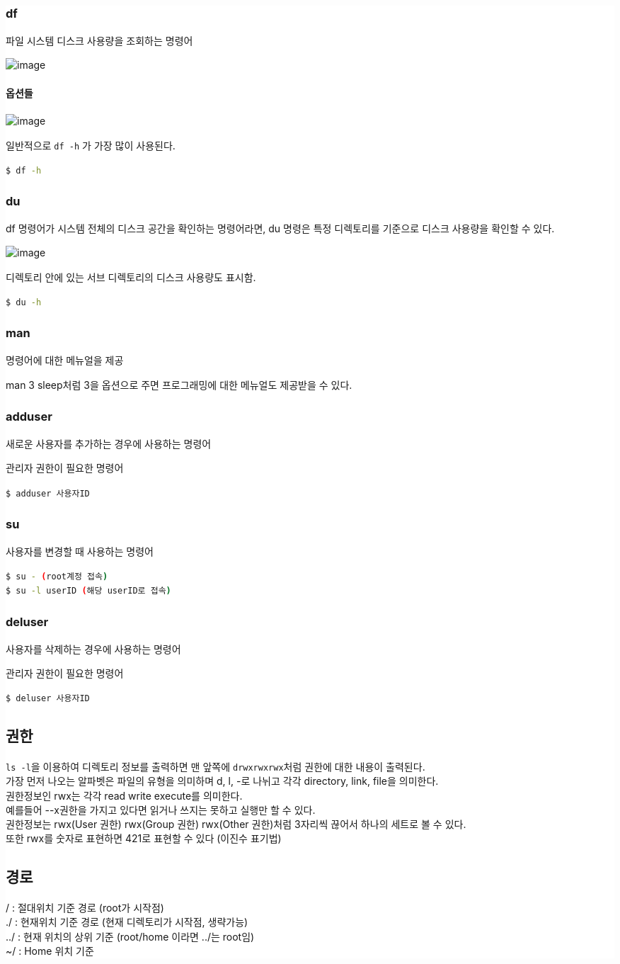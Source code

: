 ### df
파일 시스템 디스크 사용량을 조회하는 명령어

![image](https://user-images.githubusercontent.com/58925978/187123318-93ea29b6-3144-4e74-a22a-9b37e2a5a76f.png)

#### 옵션들
![image](https://user-images.githubusercontent.com/58925978/187123331-54dcc4af-2369-43b2-a93e-a3c5956cab26.png)

일반적으로 `df -h` 가 가장 많이 사용된다.
```bash
$ df -h
```

### du
df 명령어가 시스템 전체의 디스크 공간을 확인하는 명령어라면, du 명령은 특정 디렉토리를 기준으로 디스크 사용량을 확인할 수 있다.

![image](https://user-images.githubusercontent.com/58925978/187123349-2c151b89-eb81-48c9-b906-9b1941388542.png)

디렉토리 안에 있는 서브 디렉토리의 디스크 사용량도 표시함.
```bash
$ du -h
```

### man
명령어에 대한 메뉴얼을 제공

man 3 sleep처럼 3을 옵션으로 주면 프로그래밍에 대한 메뉴얼도 제공받을 수 있다.

### adduser
새로운 사용자를 추가하는 경우에 사용하는 명령어

관리자 권한이 필요한 명령어
```bash
$ adduser 사용자ID
```

### su
사용자를 변경할 때 사용하는 명령어
```bash
$ su - (root계정 접속)
$ su -l userID (해당 userID로 접속)
```

### deluser
사용자를 삭제하는 경우에 사용하는 명령어

관리자 권한이 필요한 명령어
```bash
$ deluser 사용자ID
```

## 권한
`ls -l`을 이용하여 디렉토리 정보를 출력하면 맨 앞쪽에 `drwxrwxrwx`처럼 권한에 대한 내용이 출력된다.<br>
가장 먼저 나오는 알파벳은 파일의 유형을 의미하며 d, l, -로 나뉘고 각각 directory, link, file을 의미한다.<br>
권한정보인 rwx는 각각 read write execute를 의미한다.<br>
예를들어 --x권한을 가지고 있다면 읽거나 쓰지는 못하고 실행만 할 수 있다.<br>
권한정보는 rwx(User 권한) rwx(Group 권한) rwx(Other 권한)처럼 3자리씩 끊어서 하나의 세트로 볼 수 있다.<br>
또한 rwx를 숫자로 표현하면 421로 표현할 수 있다 (이진수 표기법)

## 경로
/   : 절대위치 기준 경로 (root가 시작점)<br>
./  : 현재위치 기준 경로 (현재 디렉토리가 시작점, 생략가능)<br>
../ : 현재 위치의 상위 기준 (root/home 이라면 ../는 root임)<br>
~/  : Home 위치 기준